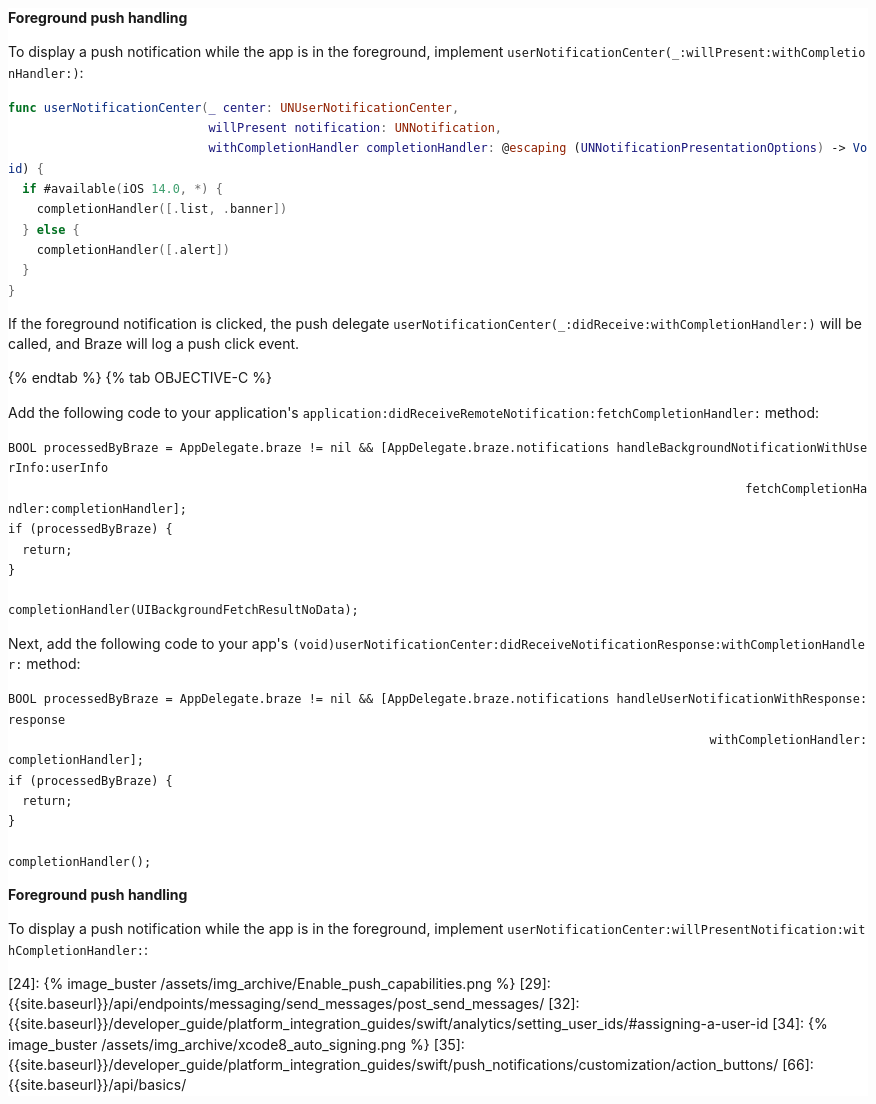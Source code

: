 **Foreground push handling**

To display a push notification while the app is in the foreground, implement `userNotificationCenter(_:willPresent:withCompletionHandler:)`:

```swift
func userNotificationCenter(_ center: UNUserNotificationCenter,
                            willPresent notification: UNNotification,
                            withCompletionHandler completionHandler: @escaping (UNNotificationPresentationOptions) -> Void) {
  if #available(iOS 14.0, *) {
    completionHandler([.list, .banner])
  } else {
    completionHandler([.alert])
  }
}
```

If the foreground notification is clicked, the push delegate `userNotificationCenter(_:didReceive:withCompletionHandler:)` will be called, and Braze will log a push click event.

{% endtab %}
{% tab OBJECTIVE-C %}

Add the following code to your application's `application:didReceiveRemoteNotification:fetchCompletionHandler:` method:

```objc
BOOL processedByBraze = AppDelegate.braze != nil && [AppDelegate.braze.notifications handleBackgroundNotificationWithUserInfo:userInfo
                                                                                                       fetchCompletionHandler:completionHandler];
if (processedByBraze) {
  return;
}

completionHandler(UIBackgroundFetchResultNoData);
```

Next, add the following code to your app's `(void)userNotificationCenter:didReceiveNotificationResponse:withCompletionHandler:` method:

```objc
BOOL processedByBraze = AppDelegate.braze != nil && [AppDelegate.braze.notifications handleUserNotificationWithResponse:response
                                                                                                  withCompletionHandler:completionHandler];
if (processedByBraze) {
  return;
}

completionHandler();
```

**Foreground push handling**

To display a push notification while the app is in the foreground, implement `userNotificationCenter:willPresentNotification:withCompletionHandler:`:


[1]:  {{site.baseurl}}/user_guide/message_building_by_channel/push/about/
[2]:  {{site.baseurl}}/developer_guide/platform_integration_guides/swift/push_notifications/silent_push_notifications/
[10]: {{site.baseurl}}/developer_guide/platform_integration_guides/swift/advanced_use_cases/linking/#linking-implementation
[24]: {% image_buster /assets/img_archive/Enable_push_capabilities.png %}
[29]: {{site.baseurl}}/api/endpoints/messaging/send_messages/post_send_messages/
[32]: {{site.baseurl}}/developer_guide/platform_integration_guides/swift/analytics/setting_user_ids/#assigning-a-user-id
[34]: {% image_buster /assets/img_archive/xcode8_auto_signing.png %}
[35]: {{site.baseurl}}/developer_guide/platform_integration_guides/swift/push_notifications/customization/action_buttons/
[66]: {{site.baseurl}}/api/basics/